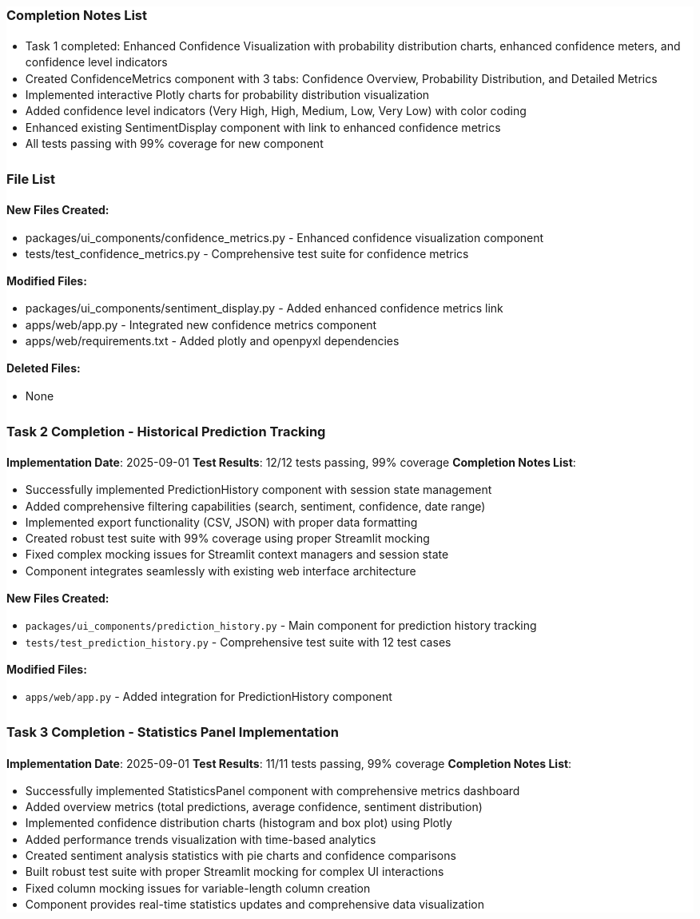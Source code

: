 ### Completion Notes List
- Task 1 completed: Enhanced Confidence Visualization with probability distribution charts, enhanced confidence meters, and confidence level indicators
- Created ConfidenceMetrics component with 3 tabs: Confidence Overview, Probability Distribution, and Detailed Metrics
- Implemented interactive Plotly charts for probability distribution visualization
- Added confidence level indicators (Very High, High, Medium, Low, Very Low) with color coding
- Enhanced existing SentimentDisplay component with link to enhanced confidence metrics
- All tests passing with 99% coverage for new component

### File List
**New Files Created:**
- packages/ui_components/confidence_metrics.py - Enhanced confidence visualization component
- tests/test_confidence_metrics.py - Comprehensive test suite for confidence metrics

**Modified Files:**
- packages/ui_components/sentiment_display.py - Added enhanced confidence metrics link
- apps/web/app.py - Integrated new confidence metrics component
- apps/web/requirements.txt - Added plotly and openpyxl dependencies

**Deleted Files:**
- None

### Task 2 Completion - Historical Prediction Tracking
**Implementation Date**: 2025-09-01
**Test Results**: 12/12 tests passing, 99% coverage
**Completion Notes List**:
- Successfully implemented PredictionHistory component with session state management
- Added comprehensive filtering capabilities (search, sentiment, confidence, date range)
- Implemented export functionality (CSV, JSON) with proper data formatting
- Created robust test suite with 99% coverage using proper Streamlit mocking
- Fixed complex mocking issues for Streamlit context managers and session state
- Component integrates seamlessly with existing web interface architecture

**New Files Created:**
- `packages/ui_components/prediction_history.py` - Main component for prediction history tracking
- `tests/test_prediction_history.py` - Comprehensive test suite with 12 test cases

**Modified Files:**
- `apps/web/app.py` - Added integration for PredictionHistory component

### Task 3 Completion - Statistics Panel Implementation
**Implementation Date**: 2025-09-01
**Test Results**: 11/11 tests passing, 99% coverage
**Completion Notes List**:
- Successfully implemented StatisticsPanel component with comprehensive metrics dashboard
- Added overview metrics (total predictions, average confidence, sentiment distribution)
- Implemented confidence distribution charts (histogram and box plot) using Plotly
- Added performance trends visualization with time-based analytics
- Created sentiment analysis statistics with pie charts and confidence comparisons
- Built robust test suite with proper Streamlit mocking for complex UI interactions
- Fixed column mocking issues for variable-length column creation
- Component provides real-time statistics updates and comprehensive data visualization

